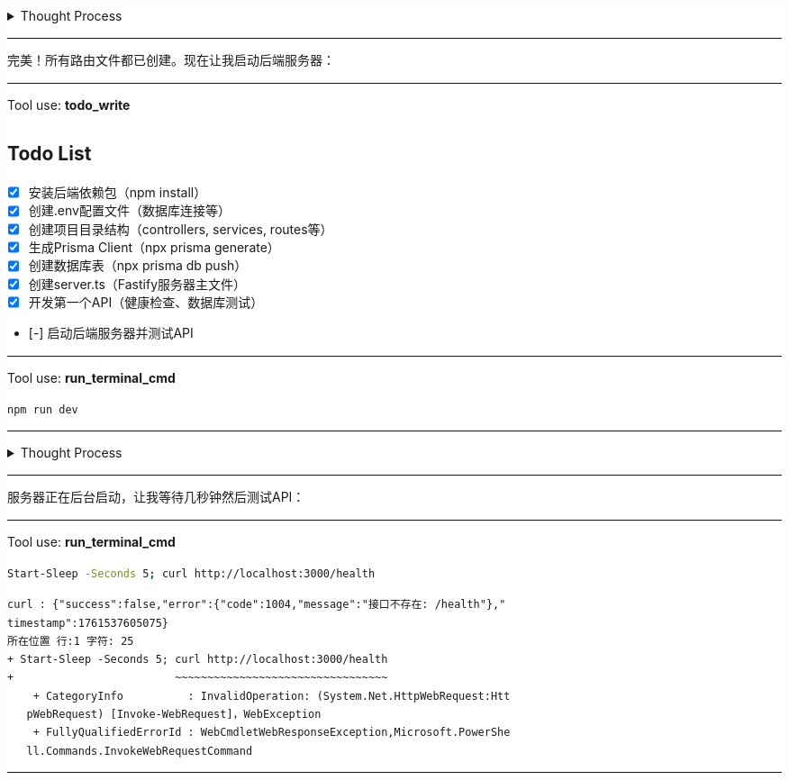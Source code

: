 
<think><details><summary>Thought Process</summary></details></think>

---

完美！所有路由文件都已创建。现在让我启动后端服务器：

---

Tool use: **todo_write**

## Todo List

- [x] 安装后端依赖包（npm install）
- [x] 创建.env配置文件（数据库连接等）
- [x] 创建项目目录结构（controllers, services, routes等）
- [x] 生成Prisma Client（npx prisma generate）
- [x] 创建数据库表（npx prisma db push）
- [x] 创建server.ts（Fastify服务器主文件）
- [x] 开发第一个API（健康检查、数据库测试）
- [-] 启动后端服务器并测试API

---

Tool use: **run_terminal_cmd**

```bash
npm run dev
```

---

<think><details><summary>Thought Process</summary></details></think>

---

服务器正在后台启动，让我等待几秒钟然后测试API：

---

Tool use: **run_terminal_cmd**

```bash
Start-Sleep -Seconds 5; curl http://localhost:3000/health
```

```
curl : {"success":false,"error":{"code":1004,"message":"接口不存在: /health"},"
timestamp":1761537605075}
所在位置 行:1 字符: 25
+ Start-Sleep -Seconds 5; curl http://localhost:3000/health
+                         ~~~~~~~~~~~~~~~~~~~~~~~~~~~~~~~~~
    + CategoryInfo          : InvalidOperation: (System.Net.HttpWebRequest:Htt 
   pWebRequest) [Invoke-WebRequest]，WebException
    + FullyQualifiedErrorId : WebCmdletWebResponseException,Microsoft.PowerShe 
   ll.Commands.InvokeWebRequestCommand
```

---
